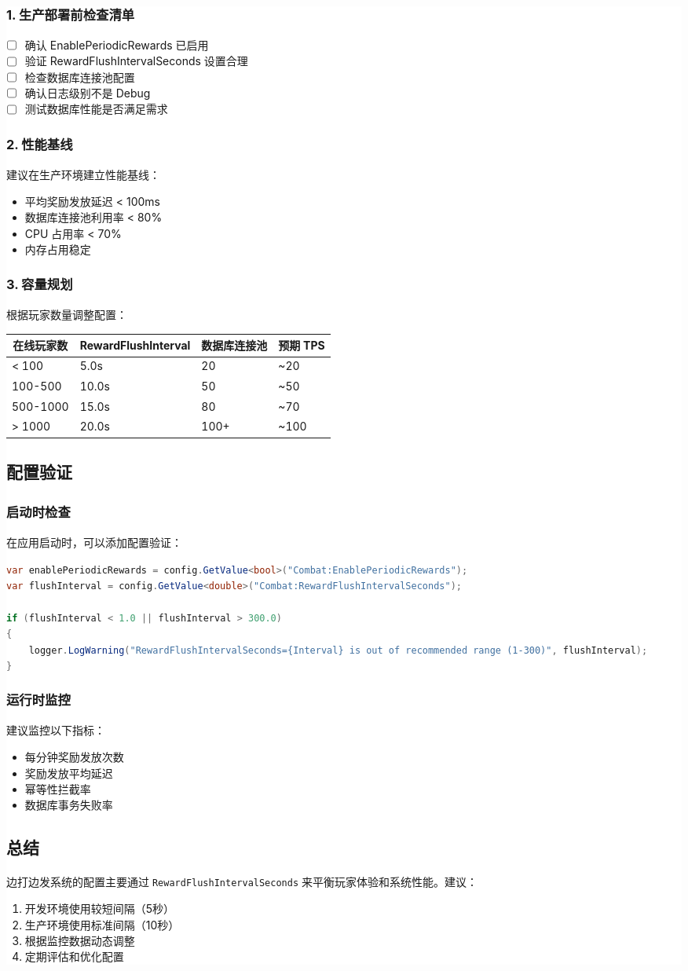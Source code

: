 ### 1. 生产部署前检查清单
- [ ] 确认 EnablePeriodicRewards 已启用
- [ ] 验证 RewardFlushIntervalSeconds 设置合理
- [ ] 检查数据库连接池配置
- [ ] 确认日志级别不是 Debug
- [ ] 测试数据库性能是否满足需求

### 2. 性能基线
建议在生产环境建立性能基线：
- 平均奖励发放延迟 < 100ms
- 数据库连接池利用率 < 80%
- CPU 占用率 < 70%
- 内存占用稳定

### 3. 容量规划
根据玩家数量调整配置：

| 在线玩家数 | RewardFlushInterval | 数据库连接池 | 预期 TPS |
|-----------|---------------------|-------------|---------|
| < 100     | 5.0s                | 20          | ~20     |
| 100-500   | 10.0s               | 50          | ~50     |
| 500-1000  | 15.0s               | 80          | ~70     |
| > 1000    | 20.0s               | 100+        | ~100    |

## 配置验证

### 启动时检查

在应用启动时，可以添加配置验证：

```csharp
var enablePeriodicRewards = config.GetValue<bool>("Combat:EnablePeriodicRewards");
var flushInterval = config.GetValue<double>("Combat:RewardFlushIntervalSeconds");

if (flushInterval < 1.0 || flushInterval > 300.0)
{
    logger.LogWarning("RewardFlushIntervalSeconds={Interval} is out of recommended range (1-300)", flushInterval);
}
```

### 运行时监控

建议监控以下指标：
- 每分钟奖励发放次数
- 奖励发放平均延迟
- 幂等性拦截率
- 数据库事务失败率

## 总结

边打边发系统的配置主要通过 `RewardFlushIntervalSeconds` 来平衡玩家体验和系统性能。建议：
1. 开发环境使用较短间隔（5秒）
2. 生产环境使用标准间隔（10秒）
3. 根据监控数据动态调整
4. 定期评估和优化配置
